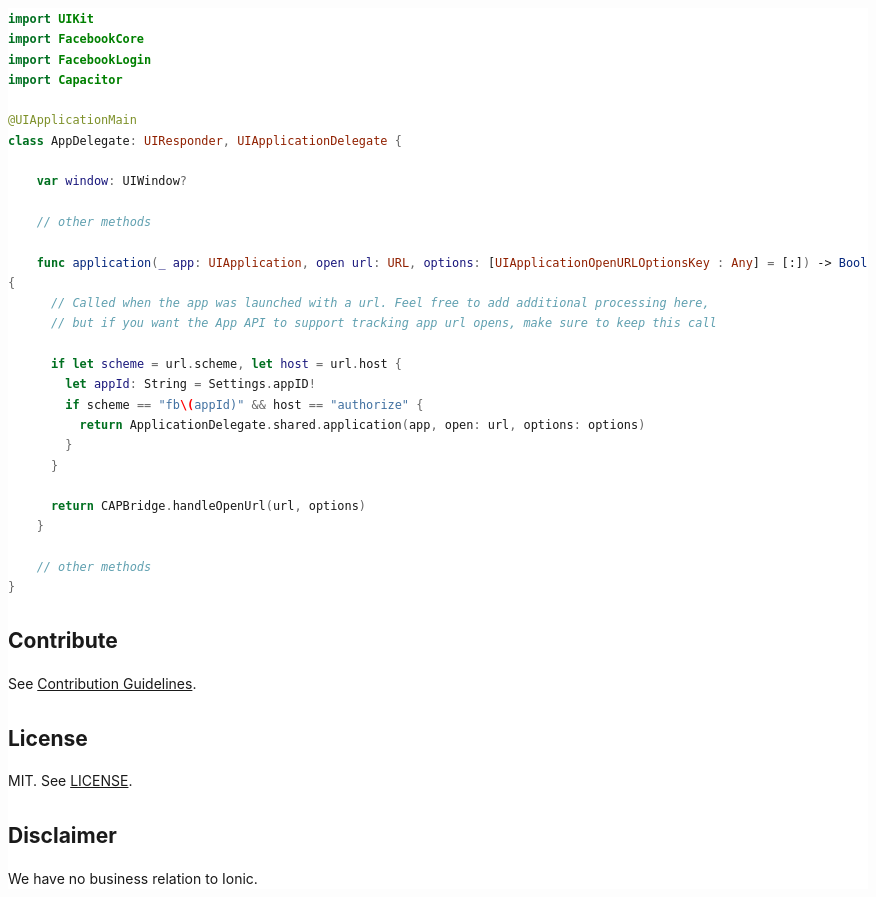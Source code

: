 ```swift
import UIKit
import FacebookCore
import FacebookLogin
import Capacitor

@UIApplicationMain
class AppDelegate: UIResponder, UIApplicationDelegate {

    var window: UIWindow?

    // other methods

    func application(_ app: UIApplication, open url: URL, options: [UIApplicationOpenURLOptionsKey : Any] = [:]) -> Bool {
      // Called when the app was launched with a url. Feel free to add additional processing here,
      // but if you want the App API to support tracking app url opens, make sure to keep this call

      if let scheme = url.scheme, let host = url.host {
        let appId: String = Settings.appID!
        if scheme == "fb\(appId)" && host == "authorize" {
          return ApplicationDelegate.shared.application(app, open: url, options: options)
        }
      }

      return CAPBridge.handleOpenUrl(url, options)
    }

    // other methods
}
```

## Contribute

See [Contribution Guidelines](https://github.com/moberwasserlechner/capacitor-oauth2/blob/main/.github/CONTRIBUTING.md).

## License

MIT. See [LICENSE](https://github.com/moberwasserlechner/capacitor-oauth2/blob/main/LICENSE).

## Disclaimer

We have no business relation to Ionic.
